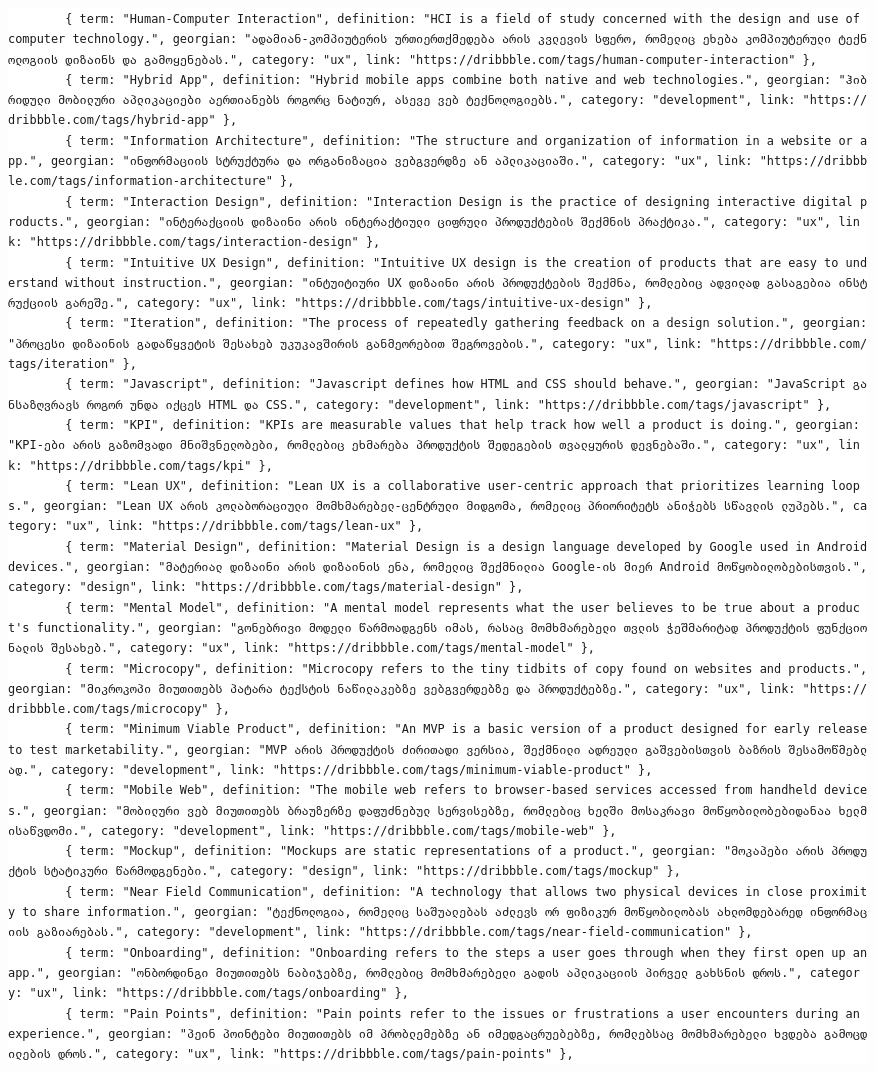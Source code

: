             { term: "Human-Computer Interaction", definition: "HCI is a field of study concerned with the design and use of computer technology.", georgian: "ადამიან-კომპიუტერის ურთიერთქმედება არის კვლევის სფერო, რომელიც ეხება კომპიუტერული ტექნოლოგიის დიზაინს და გამოყენებას.", category: "ux", link: "https://dribbble.com/tags/human-computer-interaction" },
            { term: "Hybrid App", definition: "Hybrid mobile apps combine both native and web technologies.", georgian: "ჰიბრიდული მობილური აპლიკაციები აერთიანებს როგორც ნატიურ, ასევე ვებ ტექნოლოგიებს.", category: "development", link: "https://dribbble.com/tags/hybrid-app" },
            { term: "Information Architecture", definition: "The structure and organization of information in a website or app.", georgian: "ინფორმაციის სტრუქტურა და ორგანიზაცია ვებგვერდზე ან აპლიკაციაში.", category: "ux", link: "https://dribbble.com/tags/information-architecture" },
            { term: "Interaction Design", definition: "Interaction Design is the practice of designing interactive digital products.", georgian: "ინტერაქციის დიზაინი არის ინტერაქტიული ციფრული პროდუქტების შექმნის პრაქტიკა.", category: "ux", link: "https://dribbble.com/tags/interaction-design" },
            { term: "Intuitive UX Design", definition: "Intuitive UX design is the creation of products that are easy to understand without instruction.", georgian: "ინტუიტიური UX დიზაინი არის პროდუქტების შექმნა, რომლებიც ადვილად გასაგებია ინსტრუქციის გარეშე.", category: "ux", link: "https://dribbble.com/tags/intuitive-ux-design" },
            { term: "Iteration", definition: "The process of repeatedly gathering feedback on a design solution.", georgian: "პროცესი დიზაინის გადაწყვეტის შესახებ უკუკავშირის განმეორებით შეგროვების.", category: "ux", link: "https://dribbble.com/tags/iteration" },
            { term: "Javascript", definition: "Javascript defines how HTML and CSS should behave.", georgian: "JavaScript განსაზღვრავს როგორ უნდა იქცეს HTML და CSS.", category: "development", link: "https://dribbble.com/tags/javascript" },
            { term: "KPI", definition: "KPIs are measurable values that help track how well a product is doing.", georgian: "KPI-ები არის გაზომვადი მნიშვნელობები, რომლებიც ეხმარება პროდუქტის შედეგების თვალყურის დევნებაში.", category: "ux", link: "https://dribbble.com/tags/kpi" },
            { term: "Lean UX", definition: "Lean UX is a collaborative user-centric approach that prioritizes learning loops.", georgian: "Lean UX არის კოლაბორაციული მომხმარებელ-ცენტრული მიდგომა, რომელიც პრიორიტეტს ანიჭებს სწავლის ლუპებს.", category: "ux", link: "https://dribbble.com/tags/lean-ux" },
            { term: "Material Design", definition: "Material Design is a design language developed by Google used in Android devices.", georgian: "მატერიალ დიზაინი არის დიზაინის ენა, რომელიც შექმნილია Google-ის მიერ Android მოწყობილობებისთვის.", category: "design", link: "https://dribbble.com/tags/material-design" },
            { term: "Mental Model", definition: "A mental model represents what the user believes to be true about a product's functionality.", georgian: "გონებრივი მოდელი წარმოადგენს იმას, რასაც მომხმარებელი თვლის ჭეშმარიტად პროდუქტის ფუნქციონალის შესახებ.", category: "ux", link: "https://dribbble.com/tags/mental-model" },
            { term: "Microcopy", definition: "Microcopy refers to the tiny tidbits of copy found on websites and products.", georgian: "მიკროკოპი მიუთითებს პატარა ტექსტის ნაწილაკებზე ვებგვერდებზე და პროდუქტებზე.", category: "ux", link: "https://dribbble.com/tags/microcopy" },
            { term: "Minimum Viable Product", definition: "An MVP is a basic version of a product designed for early release to test marketability.", georgian: "MVP არის პროდუქტის ძირითადი ვერსია, შექმნილი ადრეული გაშვებისთვის ბაზრის შესამოწმებლად.", category: "development", link: "https://dribbble.com/tags/minimum-viable-product" },
            { term: "Mobile Web", definition: "The mobile web refers to browser-based services accessed from handheld devices.", georgian: "მობილური ვებ მიუთითებს ბრაუზერზე დაფუძნებულ სერვისებზე, რომლებიც ხელში მოსაკრავი მოწყობილობებიდანაა ხელმისაწვდომი.", category: "development", link: "https://dribbble.com/tags/mobile-web" },
            { term: "Mockup", definition: "Mockups are static representations of a product.", georgian: "მოკაპები არის პროდუქტის სტატიკური წარმოდგენები.", category: "design", link: "https://dribbble.com/tags/mockup" },
            { term: "Near Field Communication", definition: "A technology that allows two physical devices in close proximity to share information.", georgian: "ტექნოლოგია, რომელიც საშუალებას აძლევს ორ ფიზიკურ მოწყობილობას ახლომდებარედ ინფორმაციის გაზიარებას.", category: "development", link: "https://dribbble.com/tags/near-field-communication" },
            { term: "Onboarding", definition: "Onboarding refers to the steps a user goes through when they first open up an app.", georgian: "ონბორდინგი მიუთითებს ნაბიჯებზე, რომლებიც მომხმარებელი გადის აპლიკაციის პირველ გახსნის დროს.", category: "ux", link: "https://dribbble.com/tags/onboarding" },
            { term: "Pain Points", definition: "Pain points refer to the issues or frustrations a user encounters during an experience.", georgian: "პეინ პოინტები მიუთითებს იმ პრობლემებზე ან იმედგაცრუებებზე, რომლებსაც მომხმარებელი ხვდება გამოცდილების დროს.", category: "ux", link: "https://dribbble.com/tags/pain-points" },